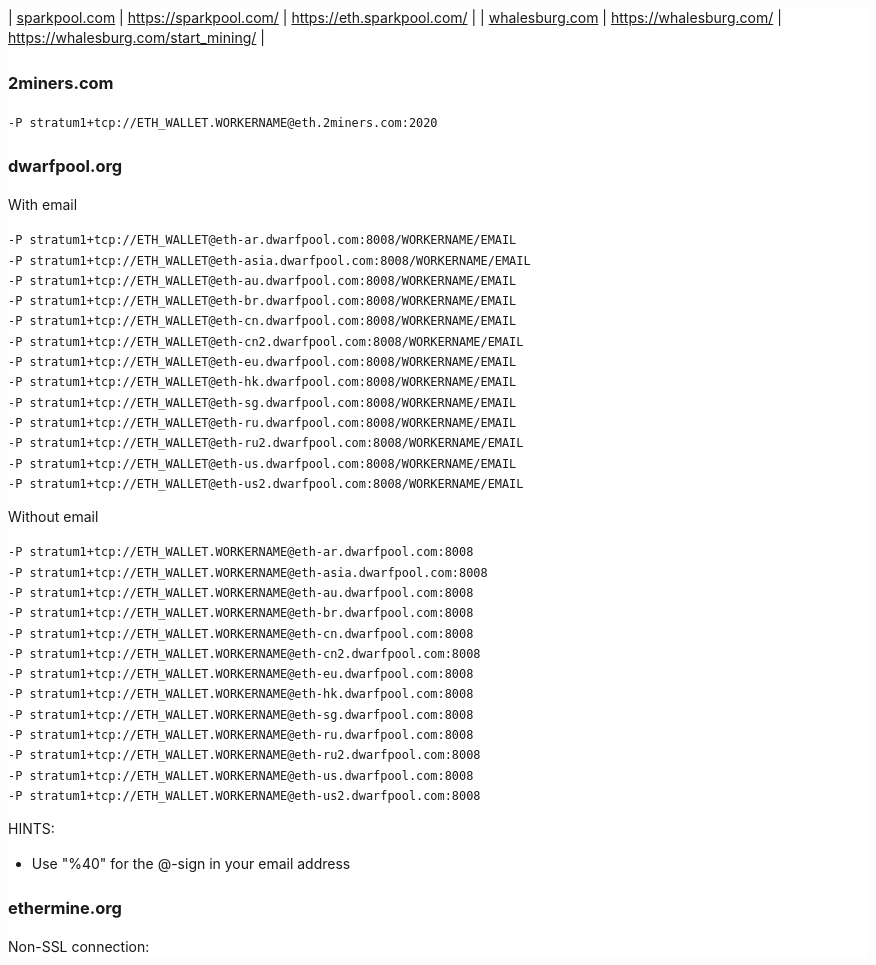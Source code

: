 | [sparkpool.com](#sparkpoolcom)         | <https://sparkpool.com/>     | <https://eth.sparkpool.com/>                                        |
| [whalesburg.com](#whalesburgcom)       | <https://whalesburg.com/>    | <https://whalesburg.com/start_mining/>                              |

### 2miners.com

```
-P stratum1+tcp://ETH_WALLET.WORKERNAME@eth.2miners.com:2020
```

### dwarfpool.org

With email

```
-P stratum1+tcp://ETH_WALLET@eth-ar.dwarfpool.com:8008/WORKERNAME/EMAIL
-P stratum1+tcp://ETH_WALLET@eth-asia.dwarfpool.com:8008/WORKERNAME/EMAIL
-P stratum1+tcp://ETH_WALLET@eth-au.dwarfpool.com:8008/WORKERNAME/EMAIL
-P stratum1+tcp://ETH_WALLET@eth-br.dwarfpool.com:8008/WORKERNAME/EMAIL
-P stratum1+tcp://ETH_WALLET@eth-cn.dwarfpool.com:8008/WORKERNAME/EMAIL
-P stratum1+tcp://ETH_WALLET@eth-cn2.dwarfpool.com:8008/WORKERNAME/EMAIL
-P stratum1+tcp://ETH_WALLET@eth-eu.dwarfpool.com:8008/WORKERNAME/EMAIL
-P stratum1+tcp://ETH_WALLET@eth-hk.dwarfpool.com:8008/WORKERNAME/EMAIL
-P stratum1+tcp://ETH_WALLET@eth-sg.dwarfpool.com:8008/WORKERNAME/EMAIL
-P stratum1+tcp://ETH_WALLET@eth-ru.dwarfpool.com:8008/WORKERNAME/EMAIL
-P stratum1+tcp://ETH_WALLET@eth-ru2.dwarfpool.com:8008/WORKERNAME/EMAIL
-P stratum1+tcp://ETH_WALLET@eth-us.dwarfpool.com:8008/WORKERNAME/EMAIL
-P stratum1+tcp://ETH_WALLET@eth-us2.dwarfpool.com:8008/WORKERNAME/EMAIL
```

Without email

```
-P stratum1+tcp://ETH_WALLET.WORKERNAME@eth-ar.dwarfpool.com:8008
-P stratum1+tcp://ETH_WALLET.WORKERNAME@eth-asia.dwarfpool.com:8008
-P stratum1+tcp://ETH_WALLET.WORKERNAME@eth-au.dwarfpool.com:8008
-P stratum1+tcp://ETH_WALLET.WORKERNAME@eth-br.dwarfpool.com:8008
-P stratum1+tcp://ETH_WALLET.WORKERNAME@eth-cn.dwarfpool.com:8008
-P stratum1+tcp://ETH_WALLET.WORKERNAME@eth-cn2.dwarfpool.com:8008
-P stratum1+tcp://ETH_WALLET.WORKERNAME@eth-eu.dwarfpool.com:8008
-P stratum1+tcp://ETH_WALLET.WORKERNAME@eth-hk.dwarfpool.com:8008
-P stratum1+tcp://ETH_WALLET.WORKERNAME@eth-sg.dwarfpool.com:8008
-P stratum1+tcp://ETH_WALLET.WORKERNAME@eth-ru.dwarfpool.com:8008
-P stratum1+tcp://ETH_WALLET.WORKERNAME@eth-ru2.dwarfpool.com:8008
-P stratum1+tcp://ETH_WALLET.WORKERNAME@eth-us.dwarfpool.com:8008
-P stratum1+tcp://ETH_WALLET.WORKERNAME@eth-us2.dwarfpool.com:8008
```

HINTS:

- Use "%40" for the @-sign in your email address

### ethermine.org

Non-SSL connection:
